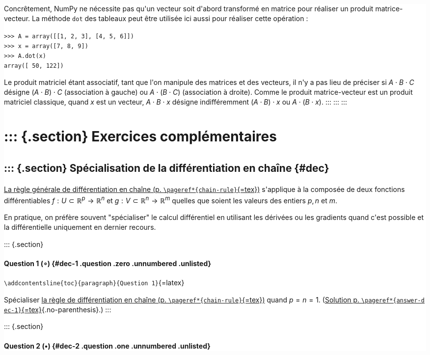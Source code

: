Concrêtement, NumPy ne nécessite pas qu'un vecteur soit d'abord
transformé en matrice pour réaliser un produit matrice-vecteur. La
méthode `dot` des tableaux peut être utilisée ici aussi pour réaliser
cette opération :

    >>> A = array([[1, 2, 3], [4, 5, 6]])
    >>> x = array([7, 8, 9])
    >>> A.dot(x)
    array([ 50, 122])

Le produit matriciel étant associatif, tant que l'on manipule des
matrices et des vecteurs, il n'y a pas lieu de préciser si
$A \cdot B \cdot C$ désigne $(A \cdot B) \cdot C$ (association à gauche)
ou $A \cdot (B \cdot C)$ (association à droite). Comme le produit
matrice-vecteur est un produit matriciel classique, quand $x$ est un
vecteur, $A \cdot B \cdot x$ désigne indifféremment
$(A \cdot B) \cdot x$ ou $A \cdot (B \cdot x)$.
:::
:::
:::

::: {.section}
Exercices complémentaires
=========================

::: {.section}
Spécialisation de la différentiation en chaîne {#dec}
----------------------------------------------

[La règle générale de différentiation en chaîne (p.
`\pageref*{chain-rule}`{=tex})](#chain-rule) s'applique à la composée de
deux fonctions différentiables
$f: U \subset \mathbb{R}^p \to \mathbb{R}^n$ et
$g: V \subset \mathbb{R}^n \to \mathbb{R}^m$ quelles que soient les
valeurs des entiers $p, n$ et $m$.

En pratique, on préfère souvent "spécialiser" le calcul différentiel en
utilisant les dérivées ou les gradients quand c'est possible et la
différentielle uniquement en dernier recours.

::: {.section}
#### Question 1 ($\mathord{\boldsymbol{\circ}}$) {#dec-1 .question .zero .unnumbered .unlisted}

`\addcontentsline{toc}{paragraph}{Question 1}`{=latex}

Spécialiser [la règle de différentiation en chaîne (p.
`\pageref*{chain-rule}`{=tex})](#chain-rule) quand $p=n=1$. ([Solution
p. `\pageref*{answer-dec-1}`{=tex}](#answer-dec-1){.no-parenthesis}.)
:::

::: {.section}
#### Question 2 ($\mathord{\bullet}$) {#dec-2 .question .one .unnumbered .unlisted}
